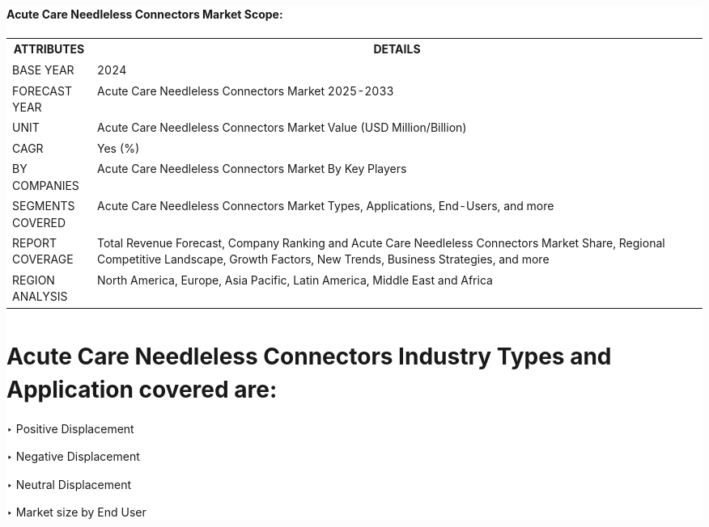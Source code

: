 <h4>Acute Care Needleless Connectors Market Scope:</h4>
<table>
<tr>
<th>ATTRIBUTES</th>
<th>DETAILS</th>
</tr>
<tr>
<td>BASE YEAR</td>
<td>2024</td>
</tr>
<tr>
<td>FORECAST YEAR</td>
<td>Acute Care Needleless Connectors Market 2025-2033</td>
</tr>
<tr>
<td>UNIT</td>
<td>Acute Care Needleless Connectors Market Value (USD Million/Billion)</td>
<tr>
<td>CAGR</td>
<td>Yes (%)</td>
</tr>
</tr>
<tr>
<td>BY COMPANIES</td>
<td>Acute Care Needleless Connectors Market By Key Players</td>
</tr>
<tr>
<td>SEGMENTS COVERED</td>
<td>Acute Care Needleless Connectors Market Types, Applications, End-Users, and more</td>
</tr>
<tr>
<td>REPORT COVERAGE</td>
<td>Total Revenue Forecast, Company Ranking and Acute Care Needleless Connectors Market Share, Regional Competitive Landscape, Growth Factors, New Trends, Business Strategies, and more</td>
</tr>
<tr>
<td>REGION ANALYSIS</td>
<td>North America, Europe, Asia Pacific, Latin America, Middle East and Africa</td>
</tr>
</table>

# <strong>Acute Care Needleless Connectors Industry Types and Application covered are:</strong>

‣ Positive Displacement

   ‣ Negative Displacement

   ‣ Neutral Displacement

‣ Market size by End User

